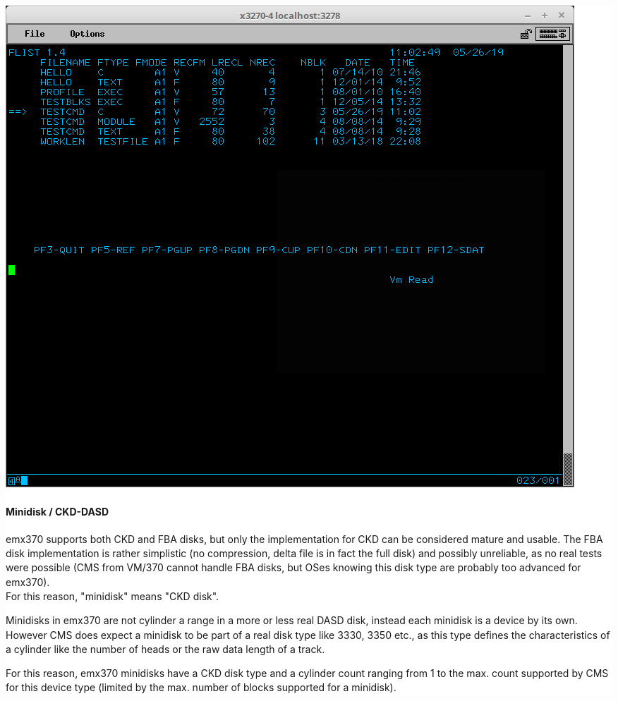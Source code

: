 ![cp-console-emulation](x3270-cp-console-emulation.png)

#### Minidisk / CKD-DASD

emx370 supports both CKD and FBA disks, but only the implementation for CKD can be considered
mature and usable. The FBA disk implementation is rather simplistic (no compression, delta file
is in fact the full disk) and possibly unreliable, as no real tests were possible (CMS from VM/370
cannot handle FBA disks, but OSes knowing this disk type are probably too advanced for emx370).    
For this reason, "minidisk" means "CKD disk".

Minidisks in emx370 are not cylinder a range in a more or less real DASD disk, instead
each minidisk is a device by its own. However CMS does expect a minidisk to be part of
a real disk type like 3330, 3350 etc., as this type defines the characteristics of a
cylinder like the number of heads or the raw data length of a track.

For this reason, emx370 minidisks have a CKD disk type and a cylinder count ranging from 1 to
the max. count supported by CMS for this device type (limited by the max. number of blocks
supported for a minidisk).
